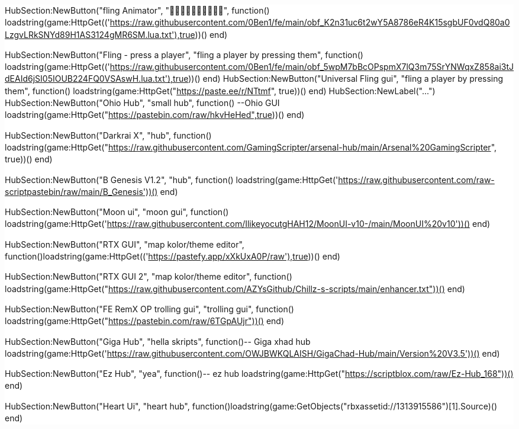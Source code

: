 HubSection:NewButton("fling Animator", "👊🏽👊🏽👊🏽👊🏽👊🏽", function()
loadstring(game:HttpGet(('https://raw.githubusercontent.com/0Ben1/fe/main/obf_K2n31uc6t2wY5A8786eR4K15sgbUF0vdQ80a0LzgvLRkSNYd89H1AS3124gMR6SM.lua.txt'),true))()
end)

HubSection:NewButton("Fling - press a player", "fling a player by pressing them", function()
loadstring(game:HttpGet(('https://raw.githubusercontent.com/0Ben1/fe/main/obf_5wpM7bBcOPspmX7lQ3m75SrYNWqxZ858ai3tJdEAId6jSI05IOUB224FQ0VSAswH.lua.txt'),true))()
end)
HubSection:NewButton("Universal Fling gui", "fling a player by pressing them", function()
loadstring(game:HttpGet("https://paste.ee/r/NTtmf", true))()
end)
HubSection:NewLabel("...")
HubSection:NewButton("Ohio Hub", "small hub", function()
--Ohio GUI
loadstring(game:HttpGet("https://pastebin.com/raw/hkvHeHed",true))()
end)

HubSection:NewButton("Darkrai X", "hub", function()
loadstring(game:HttpGet("https://raw.githubusercontent.com/GamingScripter/arsenal-hub/main/Arsenal%20GamingScripter", true))()
end)

HubSection:NewButton("B Genesis V1.2", "hub", function()
loadstring(game:HttpGet('https://raw.githubusercontent.com/raw-scriptpastebin/raw/main/B_Genesis'))()
end)

HubSection:NewButton("Moon ui", "moon gui", function()
loadstring(game:HttpGet('https://raw.githubusercontent.com/IlikeyocutgHAH12/MoonUI-v10-/main/MoonUI%20v10'))()
end)

HubSection:NewButton("RTX GUI", "map kolor/theme editor",
function()loadstring(game:HttpGet(('https://pastefy.app/xXkUxA0P/raw'),true))()
end)

HubSection:NewButton("RTX GUI 2", "map kolor/theme editor", function()
loadstring(game:HttpGet("https://raw.githubusercontent.com/AZYsGithub/Chillz-s-scripts/main/enhancer.txt"))()
end)

HubSection:NewButton("FE RemX OP trolling gui", "trolling gui", function()
loadstring(game:HttpGet("https://pastebin.com/raw/6TGpAUjr"))()
end)

HubSection:NewButton("Giga Hub", "hella skripts", function()-- Giga xhad hub
loadstring(game:HttpGet('https://raw.githubusercontent.com/OWJBWKQLAISH/GigaChad-Hub/main/Version%20V3.5'))()
end)

HubSection:NewButton("Ez Hub", "yea", function()-- ez hub
loadstring(game:HttpGet("https://scriptblox.com/raw/Ez-Hub_168"))()
end)

HubSection:NewButton("Heart Ui", "heart hub", function()loadstring(game:GetObjects("rbxassetid://1313915586")[1].Source)()
end)

